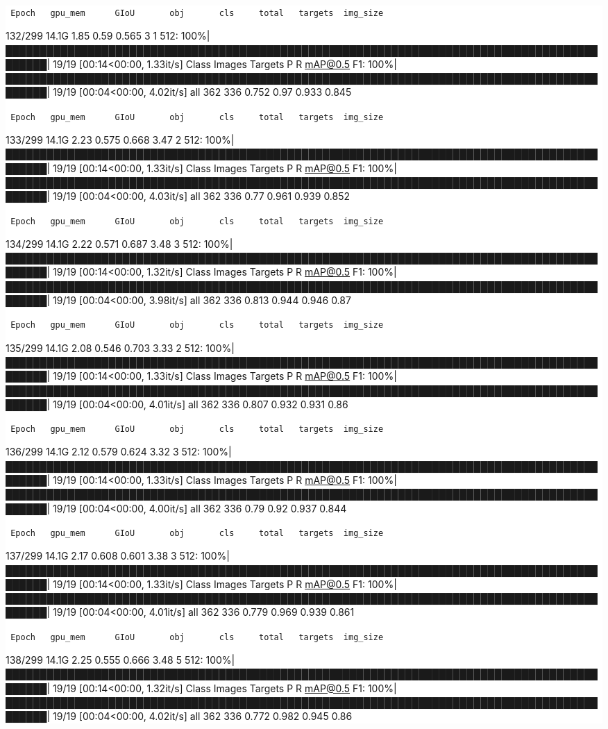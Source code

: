      Epoch   gpu_mem      GIoU       obj       cls     total   targets  img_size
   132/299     14.1G      1.85      0.59     0.565         3         1       512: 100%|████████████████████████████████████████████████████████████████████████████████████████████| 19/19 [00:14<00:00,  1.33it/s]
               Class    Images   Targets         P         R   mAP@0.5        F1: 100%|████████████████████████████████████████████████████████████████████████████████████████████| 19/19 [00:04<00:00,  4.02it/s]
                 all       362       336     0.752      0.97     0.933     0.845

     Epoch   gpu_mem      GIoU       obj       cls     total   targets  img_size
   133/299     14.1G      2.23     0.575     0.668      3.47         2       512: 100%|████████████████████████████████████████████████████████████████████████████████████████████| 19/19 [00:14<00:00,  1.33it/s]
               Class    Images   Targets         P         R   mAP@0.5        F1: 100%|████████████████████████████████████████████████████████████████████████████████████████████| 19/19 [00:04<00:00,  4.03it/s]
                 all       362       336      0.77     0.961     0.939     0.852

     Epoch   gpu_mem      GIoU       obj       cls     total   targets  img_size
   134/299     14.1G      2.22     0.571     0.687      3.48         3       512: 100%|████████████████████████████████████████████████████████████████████████████████████████████| 19/19 [00:14<00:00,  1.32it/s]
               Class    Images   Targets         P         R   mAP@0.5        F1: 100%|████████████████████████████████████████████████████████████████████████████████████████████| 19/19 [00:04<00:00,  3.98it/s]
                 all       362       336     0.813     0.944     0.946      0.87

     Epoch   gpu_mem      GIoU       obj       cls     total   targets  img_size
   135/299     14.1G      2.08     0.546     0.703      3.33         2       512: 100%|████████████████████████████████████████████████████████████████████████████████████████████| 19/19 [00:14<00:00,  1.33it/s]
               Class    Images   Targets         P         R   mAP@0.5        F1: 100%|████████████████████████████████████████████████████████████████████████████████████████████| 19/19 [00:04<00:00,  4.01it/s]
                 all       362       336     0.807     0.932     0.931      0.86

     Epoch   gpu_mem      GIoU       obj       cls     total   targets  img_size
   136/299     14.1G      2.12     0.579     0.624      3.32         3       512: 100%|████████████████████████████████████████████████████████████████████████████████████████████| 19/19 [00:14<00:00,  1.33it/s]
               Class    Images   Targets         P         R   mAP@0.5        F1: 100%|████████████████████████████████████████████████████████████████████████████████████████████| 19/19 [00:04<00:00,  4.00it/s]
                 all       362       336      0.79      0.92     0.937     0.844

     Epoch   gpu_mem      GIoU       obj       cls     total   targets  img_size
   137/299     14.1G      2.17     0.608     0.601      3.38         3       512: 100%|████████████████████████████████████████████████████████████████████████████████████████████| 19/19 [00:14<00:00,  1.33it/s]
               Class    Images   Targets         P         R   mAP@0.5        F1: 100%|████████████████████████████████████████████████████████████████████████████████████████████| 19/19 [00:04<00:00,  4.01it/s]
                 all       362       336     0.779     0.969     0.939     0.861

     Epoch   gpu_mem      GIoU       obj       cls     total   targets  img_size
   138/299     14.1G      2.25     0.555     0.666      3.48         5       512: 100%|████████████████████████████████████████████████████████████████████████████████████████████| 19/19 [00:14<00:00,  1.32it/s]
               Class    Images   Targets         P         R   mAP@0.5        F1: 100%|████████████████████████████████████████████████████████████████████████████████████████████| 19/19 [00:04<00:00,  4.02it/s]
                 all       362       336     0.772     0.982     0.945      0.86
